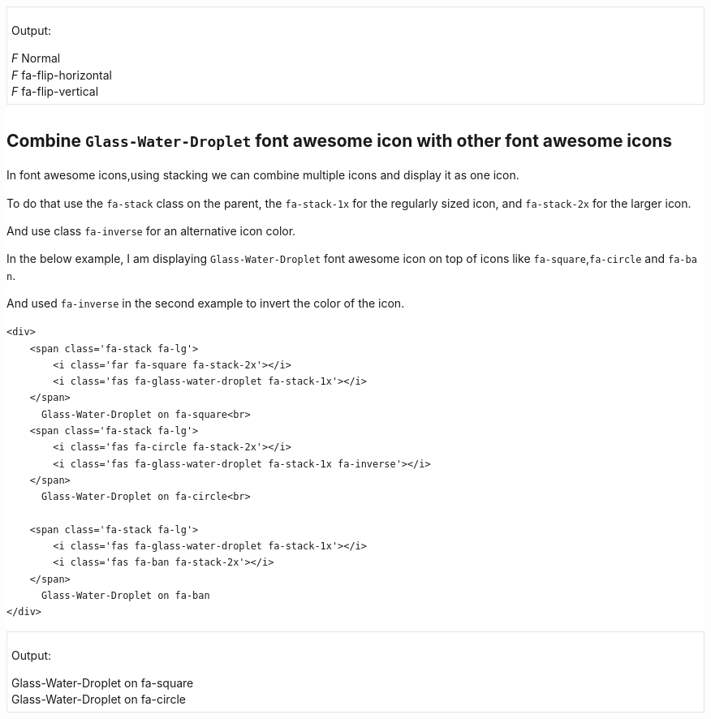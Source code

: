 <div style='border:1px solid rgba(0,0,0,.1);margin-bottom:10px;padding:5px;'>
<p>Output:</p>


<div>
<i class='fas fa-glass-water-droplet fa-3x'>F</i> Normal <br>
<i class='fas fa-glass-water-droplet fa-flip-horizontal fa-3x'>F</i> fa-flip-horizontal<br>
<i class='fas fa-glass-water-droplet fa-flip-vertical fa-3x'>F</i> fa-flip-vertical<br>
</div>
</div>

## Combine `Glass-Water-Droplet` font awesome icon with other font awesome icons

In font awesome icons,using stacking we can combine multiple icons and display it as one icon.

To do that use the `fa-stack` class on the parent, the `fa-stack-1x` for the regularly sized icon, and `fa-stack-2x` for the larger icon.

And use class `fa-inverse` for an alternative icon color. 

In the below example, I am displaying `Glass-Water-Droplet` font awesome icon on top of icons like `fa-square`,`fa-circle` and `fa-ban`.

And used `fa-inverse` in the second example to invert the color of the icon.
```
<div>
    <span class='fa-stack fa-lg'>
        <i class='far fa-square fa-stack-2x'></i>
        <i class='fas fa-glass-water-droplet fa-stack-1x'></i>
    </span>
      Glass-Water-Droplet on fa-square<br>
    <span class='fa-stack fa-lg'>
        <i class='fas fa-circle fa-stack-2x'></i>
        <i class='fas fa-glass-water-droplet fa-stack-1x fa-inverse'></i>
    </span>
      Glass-Water-Droplet on fa-circle<br>

    <span class='fa-stack fa-lg'>
        <i class='fas fa-glass-water-droplet fa-stack-1x'></i>
        <i class='fas fa-ban fa-stack-2x'></i>
    </span>
      Glass-Water-Droplet on fa-ban
</div>
```

<div style='border:1px solid rgba(0,0,0,.1);margin-bottom:10px;padding:5px;'>
<p>Output:</p>


<div>
    <span class='fa-stack fa-lg'>
        <i class='far fa-square fa-stack-2x'></i>
        <i class='fas fa-glass-water-droplet fa-stack-1x'></i>
    </span>
      Glass-Water-Droplet on fa-square<br>
    <span class='fa-stack fa-lg'>
        <i class='fas fa-circle fa-stack-2x'></i>
        <i class='fas fa-glass-water-droplet fa-stack-1x fa-inverse'></i>
    </span>
      Glass-Water-Droplet on fa-circle<br>
